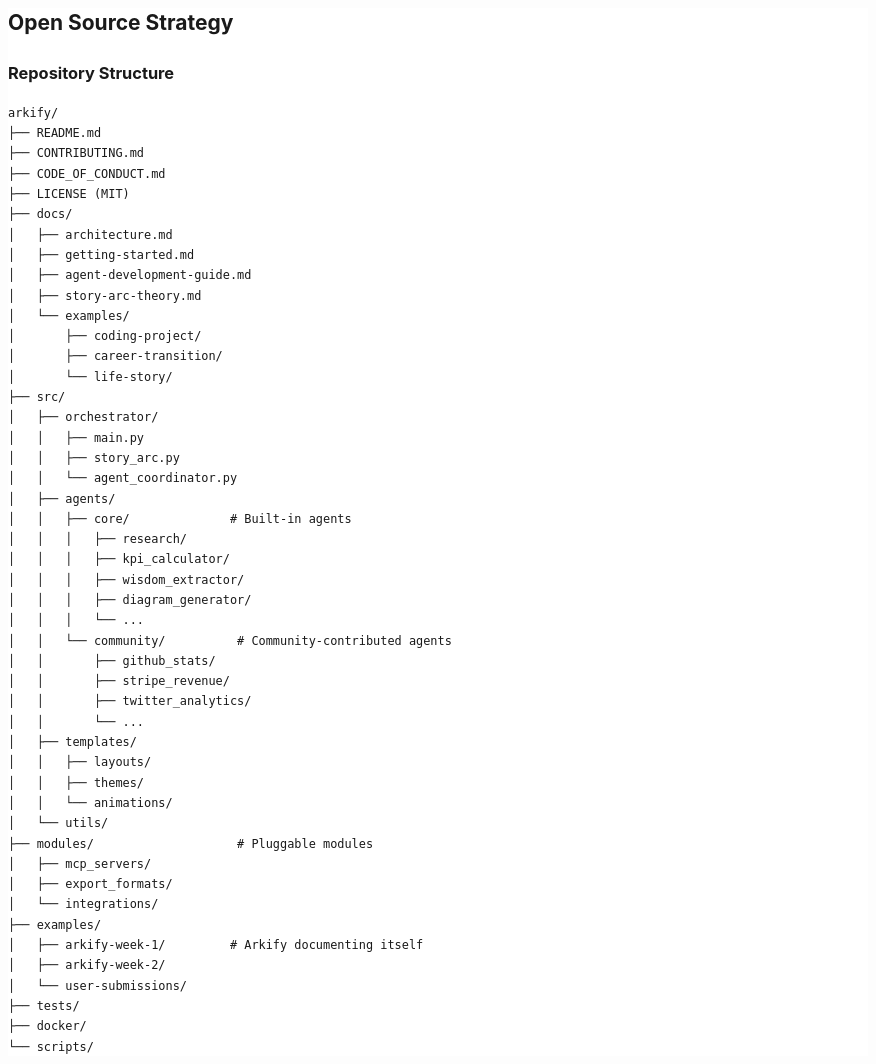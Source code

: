 
## Open Source Strategy

### Repository Structure

```
arkify/
├── README.md
├── CONTRIBUTING.md
├── CODE_OF_CONDUCT.md
├── LICENSE (MIT)
├── docs/
│   ├── architecture.md
│   ├── getting-started.md
│   ├── agent-development-guide.md
│   ├── story-arc-theory.md
│   └── examples/
│       ├── coding-project/
│       ├── career-transition/
│       └── life-story/
├── src/
│   ├── orchestrator/
│   │   ├── main.py
│   │   ├── story_arc.py
│   │   └── agent_coordinator.py
│   ├── agents/
│   │   ├── core/              # Built-in agents
│   │   │   ├── research/
│   │   │   ├── kpi_calculator/
│   │   │   ├── wisdom_extractor/
│   │   │   ├── diagram_generator/
│   │   │   └── ...
│   │   └── community/          # Community-contributed agents
│   │       ├── github_stats/
│   │       ├── stripe_revenue/
│   │       ├── twitter_analytics/
│   │       └── ...
│   ├── templates/
│   │   ├── layouts/
│   │   ├── themes/
│   │   └── animations/
│   └── utils/
├── modules/                    # Pluggable modules
│   ├── mcp_servers/
│   ├── export_formats/
│   └── integrations/
├── examples/
│   ├── arkify-week-1/         # Arkify documenting itself
│   ├── arkify-week-2/
│   └── user-submissions/
├── tests/
├── docker/
└── scripts/
```
